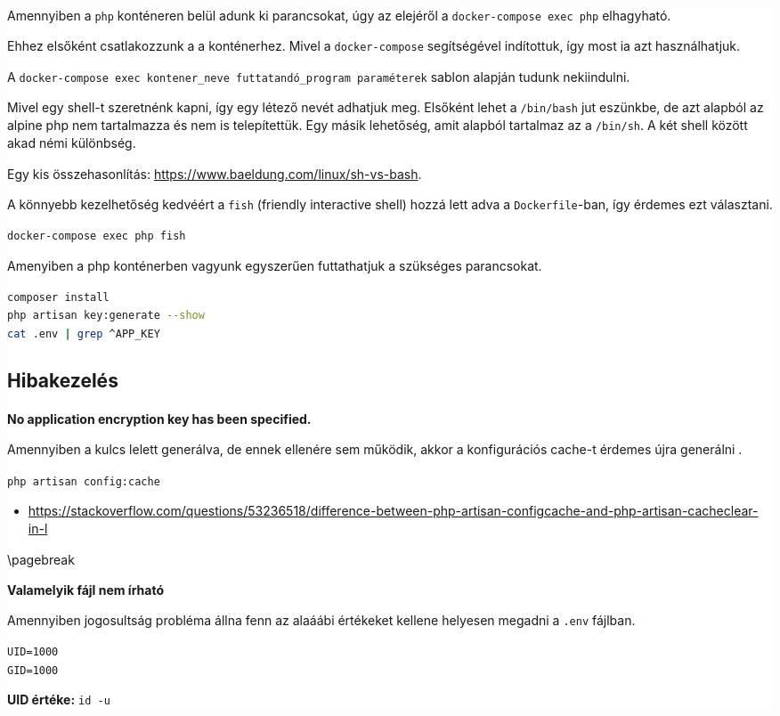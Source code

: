 Amennyiben a `php` konténeren belül adunk ki parancsokat,
úgy az elejéről a `docker-compose exec php` elhagyható.

Ehhez elsőként csatlakozzunk a a konténerhez.
Mivel a `docker-compose` segítségével indítottuk, így most ia azt használhatjuk.

A `docker-compose exec kontener_neve futtatandó_program paraméterek` sablon alapján tudunk nekiindulni.

Mivel egy shell-t szeretnénk kapni, így egy létező nevét adhatjuk meg.
Elsőként lehet a `/bin/bash` jut eszünkbe, de azt alapból az alpine php nem tartalmazza és nem is telepítettük.
Egy másik lehetőség, amit alapból tartalmaz az a `/bin/sh`. A két shell között akad némi különbség.

Egy kis összehasonlítás: https://www.baeldung.com/linux/sh-vs-bash.

A könnyebb kezelhetőség kedvéért a `fish` (friendly interactive shell)
hozzá lett adva a `Dockerfile`-ban, így érdemes ezt választani.

```bash
docker-compose exec php fish
```

Amenyiben a php konténerben vagyunk egyszerűen futtathatjuk a szükséges parancsokat.

```bash
composer install
php artisan key:generate --show
cat .env | grep ^APP_KEY
```

## Hibakezelés

**No application encryption key has been specified.**

Amennyiben a kulcs lelett generálva, de ennek ellenére sem működik, akkor a konfigurációs cache-t érdemes újra generálni    .

```bash
php artisan config:cache
```

 - https://stackoverflow.com/questions/53236518/difference-between-php-artisan-configcache-and-php-artisan-cacheclear-in-l

\pagebreak

**Valamelyik fájl nem írható**



Amennyiben jogosultság probléma állna fenn az alaáábi értékeket kellene helyesen megadni a `.env` fájlban.

```text
UID=1000
GID=1000
```

**UID értéke:** `id -u`
